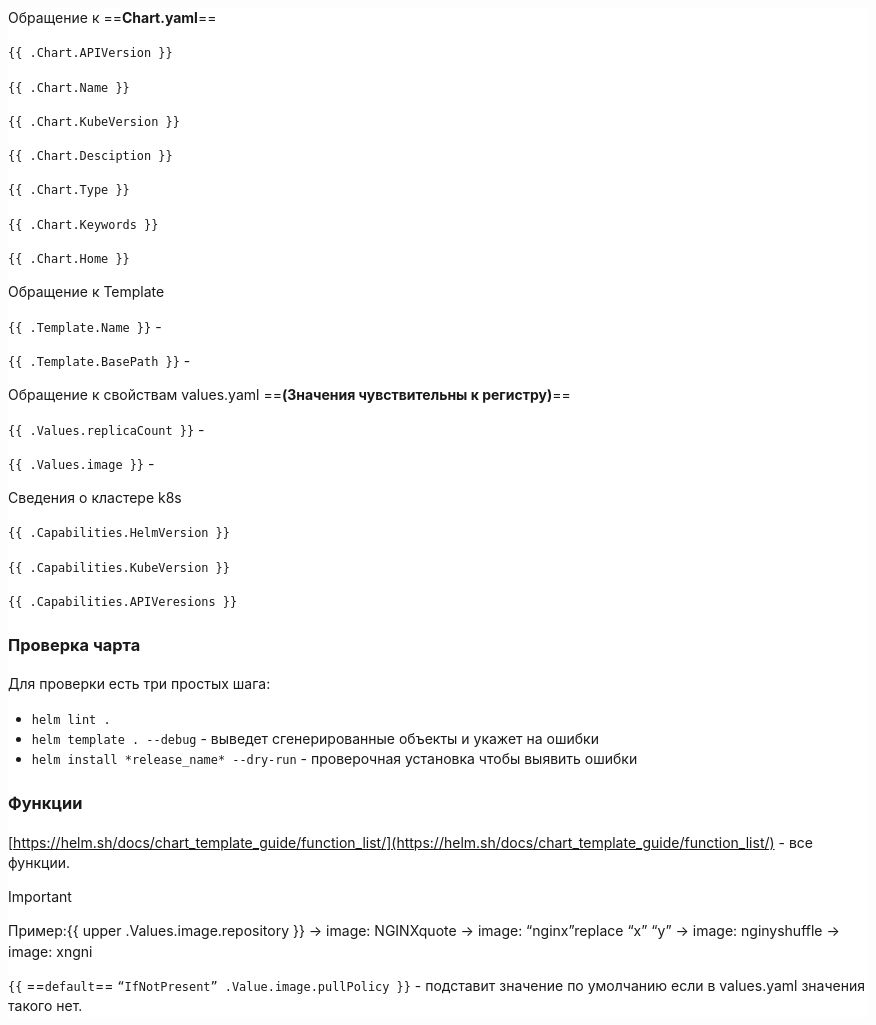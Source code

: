 Обращение к ==**Chart.yaml**==  
  
`{{ .Chart.APIVersion }}`

`{{ .Chart.Name }}`

`{{ .Chart.KubeVersion }}`

`{{ .Chart.Desciption }}`

`{{ .Chart.Type }}`

`{{ .Chart.Keywords }}`

`{{ .Chart.Home }}`  
  

Обращение к Template  
  
`{{ .Template.Name }}` -

`{{ .Template.BasePath }}` -  
  

Обращение к свойствам values.yaml ==**(Значения чувствительны к регистру)**==

`{{ .Values.replicaCount }}` -

`{{ .Values.image }}` -

Сведения о кластере k8s

`{{ .Capabilities.HelmVersion }}`

`{{ .Capabilities.KubeVersion }}`

`{{ .Capabilities.APIVeresions }}`

  

### Проверка чарта

Для проверки есть три простых шага:

- `helm lint .`
- `helm template . --debug` - выведет сгенерированные объекты и укажет на ошибки
- `helm install *release_name* --dry-run` - проверочная установка чтобы выявить ошибки

  

### Функции

  

[https://helm.sh/docs/chart_template_guide/function_list/](https://helm.sh/docs/chart_template_guide/function_list/) - все функции.

> [!important]  
> Пример:{{ upper .Values.image.repository }} → image: NGINXquote → image: “nginx”replace “x” “y” → image: nginyshuffle → image: xngni  

  

`{{` ==`default`== `“IfNotPresent” .Value.image.pullPolicy }}` - подставит значение по умолчанию если в values.yaml значения такого нет.
